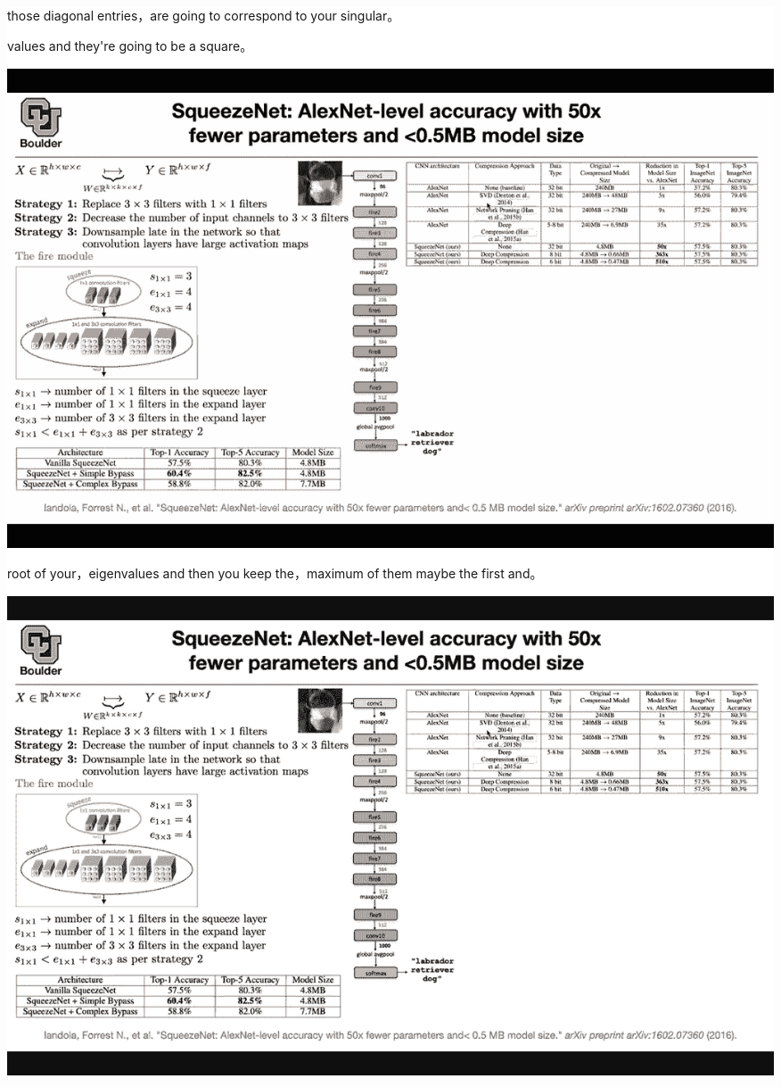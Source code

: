 those diagonal entries，are going to correspond to your singular。

values and they're going to be a square。

![](img/84c29e1b71173ec19b48121e368702b7_173.png)

root of your，eigenvalues and then you keep the，maximum of them maybe the first and。



![](img/84c29e1b71173ec19b48121e368702b7_175.png)

